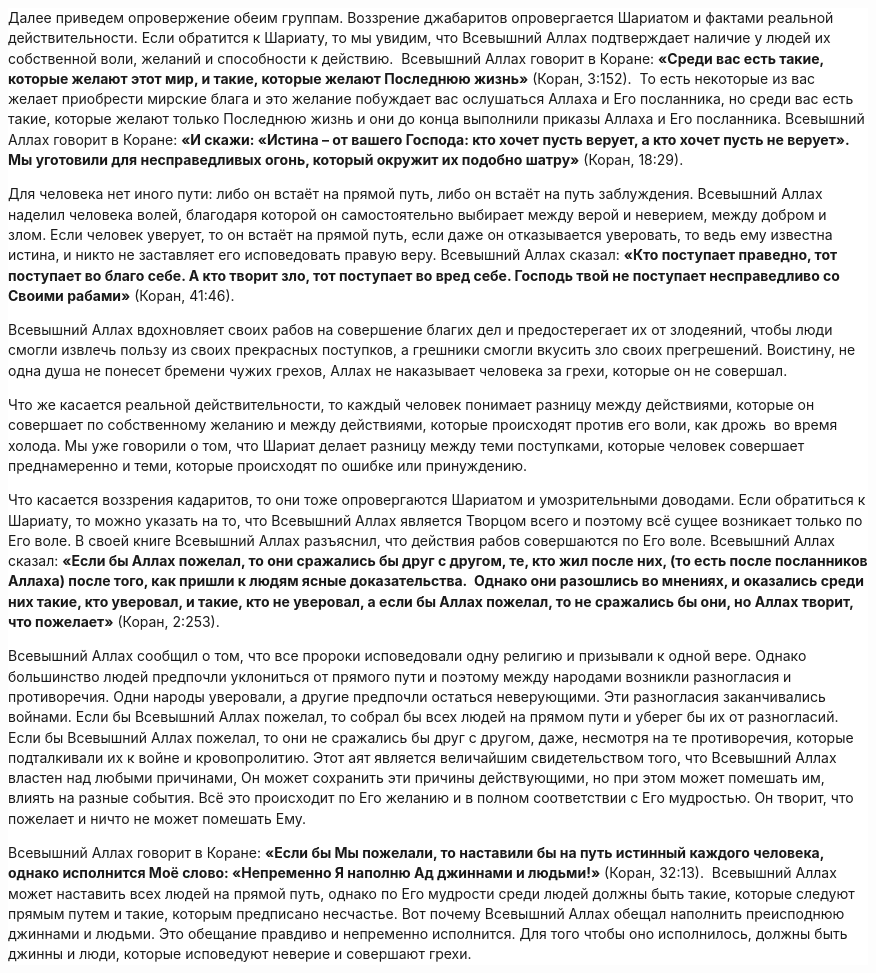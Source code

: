 
Далее приведем опровержение обеим группам. Воззрение джабаритов опровергается Шариатом и фактами реальной действительности. Если обратится к Шариату, то мы увидим, что Всевышний Аллах подтверждает наличие у людей их собственной воли, желаний и способности к действию.  Всевышний Аллах говорит в Коране: **«Среди вас есть такие, которые желают этот мир, и такие, которые желают Последнюю жизнь»** (Коран, 3:152).  То есть некоторые из вас желает приобрести мирские блага и это желание побуждает вас ослушаться Аллаха и Его посланника, но среди вас есть такие, которые желают только Последнюю жизнь и они до конца выполнили приказы Аллаха и Его посланника. Всевышний Аллах говорит в Коране: **«И скажи: «Истина – от вашего Господа: кто хочет пусть верует, а кто хочет пусть не верует». Мы уготовили для несправедливых огонь, который окружит их подобно шатру»** (Коран, 18:29).  


Для человека нет иного пути: либо он встаёт на прямой путь, либо он встаёт на путь заблуждения. Всевышний Аллах наделил человека волей, благодаря которой он самостоятельно выбирает между верой и неверием, между добром и злом. Если человек уверует, то он встаёт на прямой путь, если даже он отказывается уверовать, то ведь ему известна истина, и никто не заставляет его исповедовать правую веру. Всевышний Аллах сказал: **«Кто поступает праведно, тот поступает во благо себе. А кто творит зло, тот поступает во вред себе. Господь твой не поступает несправедливо со Своими рабами»** (Коран, 41:46).  


Всевышний Аллах вдохновляет своих рабов на совершение благих дел и предостерегает их от злодеяний, чтобы люди смогли извлечь пользу из своих прекрасных поступков, а грешники смогли вкусить зло своих прегрешений. Воистину, не одна душа не понесет бремени чужих грехов, Аллах не наказывает человека за грехи, которые он не совершал.


Что же касается реальной действительности, то каждый человек понимает разницу между действиями, которые он совершает по собственному желанию и между действиями, которые происходят против его воли, как дрожь  во время холода. Мы уже говорили о том, что Шариат делает разницу между теми поступками, которые человек совершает преднамеренно и теми, которые происходят по ошибке или принуждению.


Что касается воззрения кадаритов, то они тоже опровергаются Шариатом и умозрительными доводами. Если обратиться к Шариату, то можно указать на то, что Всевышний Аллах является Творцом всего и поэтому всё сущее возникает только по Его воле. В своей книге Всевышний Аллах разъяснил, что действия рабов совершаются по Его воле. Всевышний Аллах сказал: **«Если бы Аллах пожелал, то они сражались бы друг с другом, те, кто жил после них, (то есть после посланников Аллаха) после того, как пришли к людям ясные доказательства.  Однако они разошлись во мнениях, и оказались среди них такие, кто уверовал, и такие, кто не уверовал, а если бы Аллах пожелал, то не сражались бы они, но Аллах творит, что пожелает»** (Коран, 2:253). 


Всевышний Аллах сообщил о том, что все пророки исповедовали одну религию и призывали к одной вере. Однако большинство людей предпочли уклониться от прямого пути и поэтому между народами возникли разногласия и противоречия. Одни народы уверовали, а другие предпочли остаться неверующими. Эти разногласия заканчивались войнами. Если бы Всевышний Аллах пожелал, то собрал бы всех людей на прямом пути и уберег бы их от разногласий. Если бы Всевышний Аллах пожелал, то они не сражались бы друг с другом, даже, несмотря на те противоречия, которые подталкивали их к войне и кровопролитию. Этот аят является величайшим свидетельством того, что Всевышний Аллах властен над любыми причинами, Он может сохранить эти причины действующими, но при этом может помешать им, влиять на разные события. Всё это происходит по Его желанию и в полном соответствии с Его мудростью. Он творит, что пожелает и ничто не может помешать Ему.


Всевышний Аллах говорит в Коране: **«Если бы Мы пожелали, то наставили бы на путь истинный каждого человека, однако исполнится Моё слово: «Непременно Я наполню Ад джиннами и людьми!»** (Коран, 32:13).  Всевышний Аллах может наставить всех людей на прямой путь, однако по Его мудрости среди людей должны быть такие, которые следуют прямым путем и такие, которым предписано несчастье. Вот почему Всевышний Аллах обещал наполнить преисподнюю джиннами и людьми. Это обещание правдиво и непременно исполнится. Для того чтобы оно исполнилось, должны быть джинны и люди, которые исповедуют неверие и совершают грехи.
